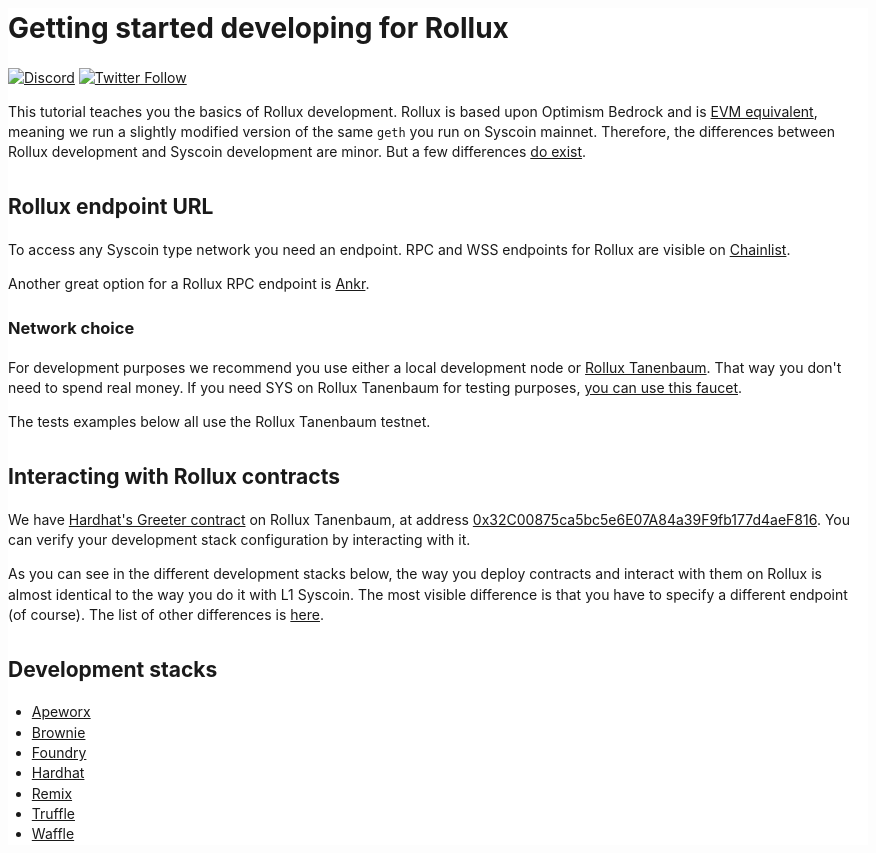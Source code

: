 # Getting started developing for Rollux

[![Discord](https://img.shields.io/discord/1087373765014454322)](https://discord.gg/rollux)
[![Twitter Follow](https://img.shields.io/twitter/follow/RolluxL2?style=social)](https://twitter.com/RolluxL2)

This tutorial teaches you the basics of Rollux development.
Rollux is based upon Optimism Bedrock and is [EVM equivalent](https://medium.com/ethereum-optimism/introducing-evm-equivalence-5c2021deb306), meaning we run a slightly modified version of the same `geth` you run on Syscoin mainnet.
Therefore, the differences between Rollux development and Syscoin development are minor.
But a few differences [do exist](https://community.optimism.io/docs/developers/build/differences/#).


## Rollux endpoint URL

To access any Syscoin type network you need an endpoint. RPC and WSS endpoints for Rollux are visible on [Chainlist](https://chainlist.org/?search=rollux&testnets=true).

Another great option for a Rollux RPC endpoint is [Ankr](https://www.ankr.com/rpc/rollux).


### Network choice

For development purposes we recommend you use either a local development node or [Rollux Tanenbaum](https://rollux.tanenbaum.io/).
That way you don't need to spend real money.
If you need SYS on Rollux Tanenbaum for testing purposes, [you can use this faucet](https://sysdomains.xyz/rollux-faucet).

The tests examples below all use the Rollux Tanenbaum testnet.


## Interacting with Rollux contracts

We have [Hardhat's Greeter contract](https://github.com/nomiclabs/hardhat/blob/master/packages/hardhat-core/sample-projects/basic/contracts/Greeter.sol) on Rollux Tanenbaum, at address [0x32C00875ca5bc5e6E07A84a39F9fb177d4aeF816](https://rollux.tanenbaum.io/address/0x32C00875ca5bc5e6E07A84a39F9fb177d4aeF816). 
You can verify your development stack configuration by interacting with it. 

As you can see in the different development stacks below, the way you deploy contracts and interact with them on Rollux is almost identical to the way you do it with L1 Syscoin.
The most visible difference is that you have to specify a different endpoint (of course). 
The list of other differences is [here](https://community.optimism.io/docs/developers/build/differences/).

## Development stacks

- [Apeworx](#apeworx)
- [Brownie](#brownie)
- [Foundry](#foundry)
- [Hardhat](#hardhat)
- [Remix](#remix)
- [Truffle](#truffle)
- [Waffle](#waffle)

